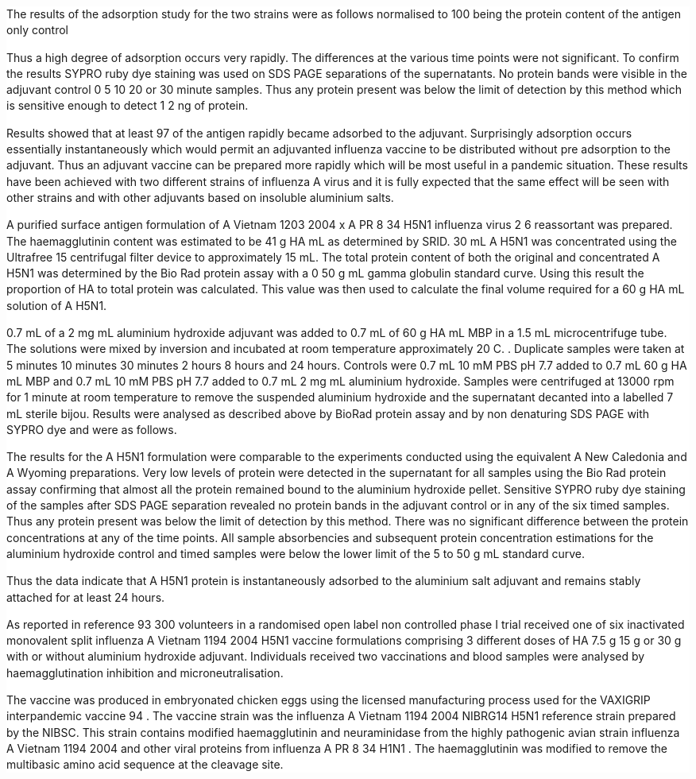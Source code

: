 The results of the adsorption study for the two strains were as follows normalised to 100 being the protein content of the antigen only control 

Thus a high degree of adsorption occurs very rapidly. The differences at the various time points were not significant. To confirm the results SYPRO ruby dye staining was used on SDS PAGE separations of the supernatants. No protein bands were visible in the adjuvant control 0 5 10 20 or 30 minute samples. Thus any protein present was below the limit of detection by this method which is sensitive enough to detect 1 2 ng of protein.

Results showed that at least 97 of the antigen rapidly became adsorbed to the adjuvant. Surprisingly adsorption occurs essentially instantaneously which would permit an adjuvanted influenza vaccine to be distributed without pre adsorption to the adjuvant. Thus an adjuvant vaccine can be prepared more rapidly which will be most useful in a pandemic situation. These results have been achieved with two different strains of influenza A virus and it is fully expected that the same effect will be seen with other strains and with other adjuvants based on insoluble aluminium salts.

A purified surface antigen formulation of A Vietnam 1203 2004 x A PR 8 34 H5N1 influenza virus 2 6 reassortant was prepared. The haemagglutinin content was estimated to be 41 g HA mL as determined by SRID. 30 mL A H5N1 was concentrated using the Ultrafree 15 centrifugal filter device to approximately 15 mL. The total protein content of both the original and concentrated A H5N1 was determined by the Bio Rad protein assay with a 0 50 g mL gamma globulin standard curve. Using this result the proportion of HA to total protein was calculated. This value was then used to calculate the final volume required for a 60 g HA mL solution of A H5N1.

0.7 mL of a 2 mg mL aluminium hydroxide adjuvant was added to 0.7 mL of 60 g HA mL MBP in a 1.5 mL microcentrifuge tube. The solutions were mixed by inversion and incubated at room temperature approximately 20 C. . Duplicate samples were taken at 5 minutes 10 minutes 30 minutes 2 hours 8 hours and 24 hours. Controls were 0.7 mL 10 mM PBS pH 7.7 added to 0.7 mL 60 g HA mL MBP and 0.7 mL 10 mM PBS pH 7.7 added to 0.7 mL 2 mg mL aluminium hydroxide. Samples were centrifuged at 13000 rpm for 1 minute at room temperature to remove the suspended aluminium hydroxide and the supernatant decanted into a labelled 7 mL sterile bijou. Results were analysed as described above by BioRad protein assay and by non denaturing SDS PAGE with SYPRO dye and were as follows.

The results for the A H5N1 formulation were comparable to the experiments conducted using the equivalent A New Caledonia and A Wyoming preparations. Very low levels of protein were detected in the supernatant for all samples using the Bio Rad protein assay confirming that almost all the protein remained bound to the aluminium hydroxide pellet. Sensitive SYPRO ruby dye staining of the samples after SDS PAGE separation revealed no protein bands in the adjuvant control or in any of the six timed samples. Thus any protein present was below the limit of detection by this method. There was no significant difference between the protein concentrations at any of the time points. All sample absorbencies and subsequent protein concentration estimations for the aluminium hydroxide control and timed samples were below the lower limit of the 5 to 50 g mL standard curve.

Thus the data indicate that A H5N1 protein is instantaneously adsorbed to the aluminium salt adjuvant and remains stably attached for at least 24 hours.

As reported in reference 93 300 volunteers in a randomised open label non controlled phase I trial received one of six inactivated monovalent split influenza A Vietnam 1194 2004 H5N1 vaccine formulations comprising 3 different doses of HA 7.5 g 15 g or 30 g with or without aluminium hydroxide adjuvant. Individuals received two vaccinations and blood samples were analysed by haemagglutination inhibition and microneutralisation.

The vaccine was produced in embryonated chicken eggs using the licensed manufacturing process used for the VAXIGRIP interpandemic vaccine 94 . The vaccine strain was the influenza A Vietnam 1194 2004 NIBRG14 H5N1 reference strain prepared by the NIBSC. This strain contains modified haemagglutinin and neuraminidase from the highly pathogenic avian strain influenza A Vietnam 1194 2004 and other viral proteins from influenza A PR 8 34 H1N1 . The haemagglutinin was modified to remove the multibasic amino acid sequence at the cleavage site.
